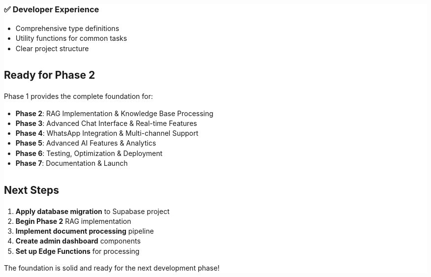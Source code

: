 ### ✅ Developer Experience
- Comprehensive type definitions
- Utility functions for common tasks
- Clear project structure

## Ready for Phase 2

Phase 1 provides the complete foundation for:
- **Phase 2**: RAG Implementation & Knowledge Base Processing
- **Phase 3**: Advanced Chat Interface & Real-time Features  
- **Phase 4**: WhatsApp Integration & Multi-channel Support
- **Phase 5**: Advanced AI Features & Analytics
- **Phase 6**: Testing, Optimization & Deployment
- **Phase 7**: Documentation & Launch

## Next Steps

1. **Apply database migration** to Supabase project
2. **Begin Phase 2** RAG implementation
3. **Implement document processing** pipeline
4. **Create admin dashboard** components
5. **Set up Edge Functions** for processing

The foundation is solid and ready for the next development phase! 